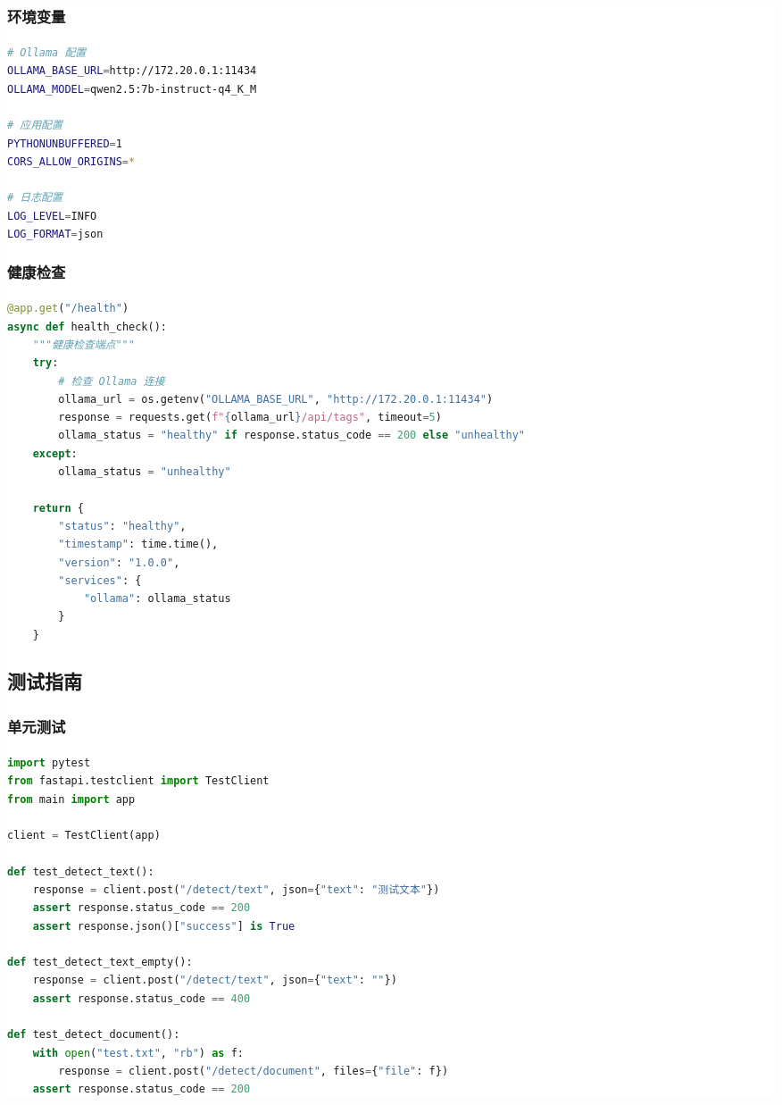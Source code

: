 ### 环境变量

```bash
# Ollama 配置
OLLAMA_BASE_URL=http://172.20.0.1:11434
OLLAMA_MODEL=qwen2.5:7b-instruct-q4_K_M

# 应用配置
PYTHONUNBUFFERED=1
CORS_ALLOW_ORIGINS=*

# 日志配置
LOG_LEVEL=INFO
LOG_FORMAT=json
```

### 健康检查

```python
@app.get("/health")
async def health_check():
    """健康检查端点"""
    try:
        # 检查 Ollama 连接
        ollama_url = os.getenv("OLLAMA_BASE_URL", "http://172.20.0.1:11434")
        response = requests.get(f"{ollama_url}/api/tags", timeout=5)
        ollama_status = "healthy" if response.status_code == 200 else "unhealthy"
    except:
        ollama_status = "unhealthy"
    
    return {
        "status": "healthy",
        "timestamp": time.time(),
        "version": "1.0.0",
        "services": {
            "ollama": ollama_status
        }
    }
```

## 测试指南

### 单元测试

```python
import pytest
from fastapi.testclient import TestClient
from main import app

client = TestClient(app)

def test_detect_text():
    response = client.post("/detect/text", json={"text": "测试文本"})
    assert response.status_code == 200
    assert response.json()["success"] is True

def test_detect_text_empty():
    response = client.post("/detect/text", json={"text": ""})
    assert response.status_code == 400

def test_detect_document():
    with open("test.txt", "rb") as f:
        response = client.post("/detect/document", files={"file": f})
    assert response.status_code == 200
```